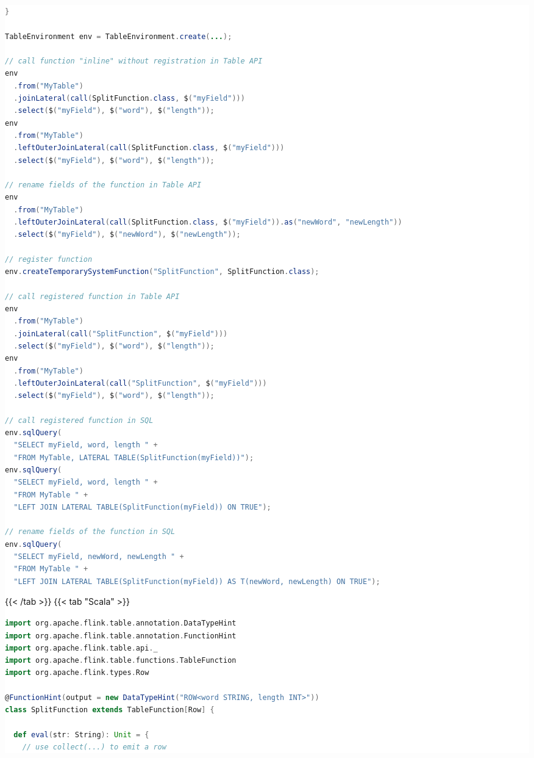 ```java
}

TableEnvironment env = TableEnvironment.create(...);

// call function "inline" without registration in Table API
env
  .from("MyTable")
  .joinLateral(call(SplitFunction.class, $("myField")))
  .select($("myField"), $("word"), $("length"));
env
  .from("MyTable")
  .leftOuterJoinLateral(call(SplitFunction.class, $("myField")))
  .select($("myField"), $("word"), $("length"));

// rename fields of the function in Table API
env
  .from("MyTable")
  .leftOuterJoinLateral(call(SplitFunction.class, $("myField")).as("newWord", "newLength"))
  .select($("myField"), $("newWord"), $("newLength"));

// register function
env.createTemporarySystemFunction("SplitFunction", SplitFunction.class);

// call registered function in Table API
env
  .from("MyTable")
  .joinLateral(call("SplitFunction", $("myField")))
  .select($("myField"), $("word"), $("length"));
env
  .from("MyTable")
  .leftOuterJoinLateral(call("SplitFunction", $("myField")))
  .select($("myField"), $("word"), $("length"));

// call registered function in SQL
env.sqlQuery(
  "SELECT myField, word, length " +
  "FROM MyTable, LATERAL TABLE(SplitFunction(myField))");
env.sqlQuery(
  "SELECT myField, word, length " +
  "FROM MyTable " +
  "LEFT JOIN LATERAL TABLE(SplitFunction(myField)) ON TRUE");

// rename fields of the function in SQL
env.sqlQuery(
  "SELECT myField, newWord, newLength " +
  "FROM MyTable " +
  "LEFT JOIN LATERAL TABLE(SplitFunction(myField)) AS T(newWord, newLength) ON TRUE");

```
{{< /tab >}}
{{< tab "Scala" >}}
```scala
import org.apache.flink.table.annotation.DataTypeHint
import org.apache.flink.table.annotation.FunctionHint
import org.apache.flink.table.api._
import org.apache.flink.table.functions.TableFunction
import org.apache.flink.types.Row

@FunctionHint(output = new DataTypeHint("ROW<word STRING, length INT>"))
class SplitFunction extends TableFunction[Row] {

  def eval(str: String): Unit = {
    // use collect(...) to emit a row
```